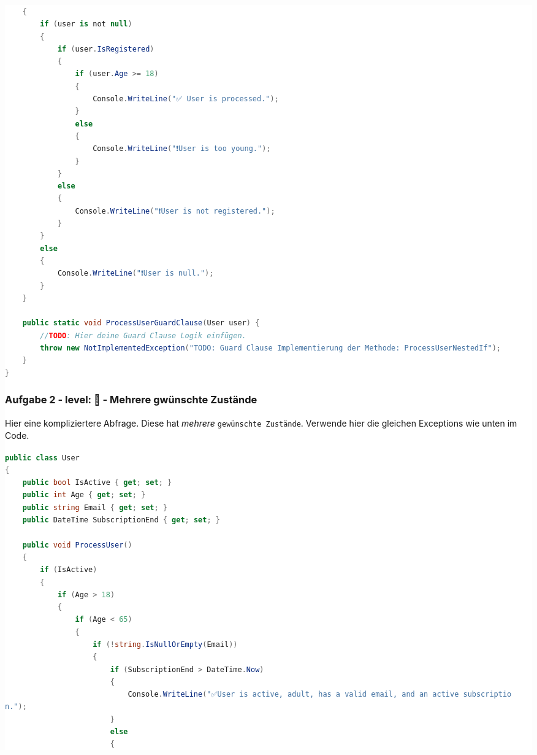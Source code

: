 ```csharp
    {
        if (user is not null)
        {
            if (user.IsRegistered)
            {
                if (user.Age >= 18)
                {
                    Console.WriteLine("✅ User is processed.");
                }
                else
                {
                    Console.WriteLine("❗User is too young.");
                }
            }
            else
            {
                Console.WriteLine("❗User is not registered.");
            }
        }
        else
        {
            Console.WriteLine("❗User is null.");
        }
    }

    public static void ProcessUserGuardClause(User user) {
        //TODO: Hier deine Guard Clause Logik einfügen.
        throw new NotImplementedException("TODO: Guard Clause Implementierung der Methode: ProcessUserNestedIf");
    }
}
```

### Aufgabe 2 - level: 🤔 - Mehrere gwünschte Zustände
Hier eine kompliziertere Abfrage. Diese hat *mehrere* ``gewünschte Zustände``.
Verwende hier die gleichen Exceptions wie unten im Code.

```csharp
public class User
{
    public bool IsActive { get; set; }
    public int Age { get; set; }
    public string Email { get; set; }
    public DateTime SubscriptionEnd { get; set; }

    public void ProcessUser()
    {
        if (IsActive)
        {
            if (Age > 18)
            {
                if (Age < 65)
                {
                    if (!string.IsNullOrEmpty(Email))
                    {
                        if (SubscriptionEnd > DateTime.Now)
                        {
                            Console.WriteLine("✅User is active, adult, has a valid email, and an active subscription.");
                        }
                        else
                        {
```